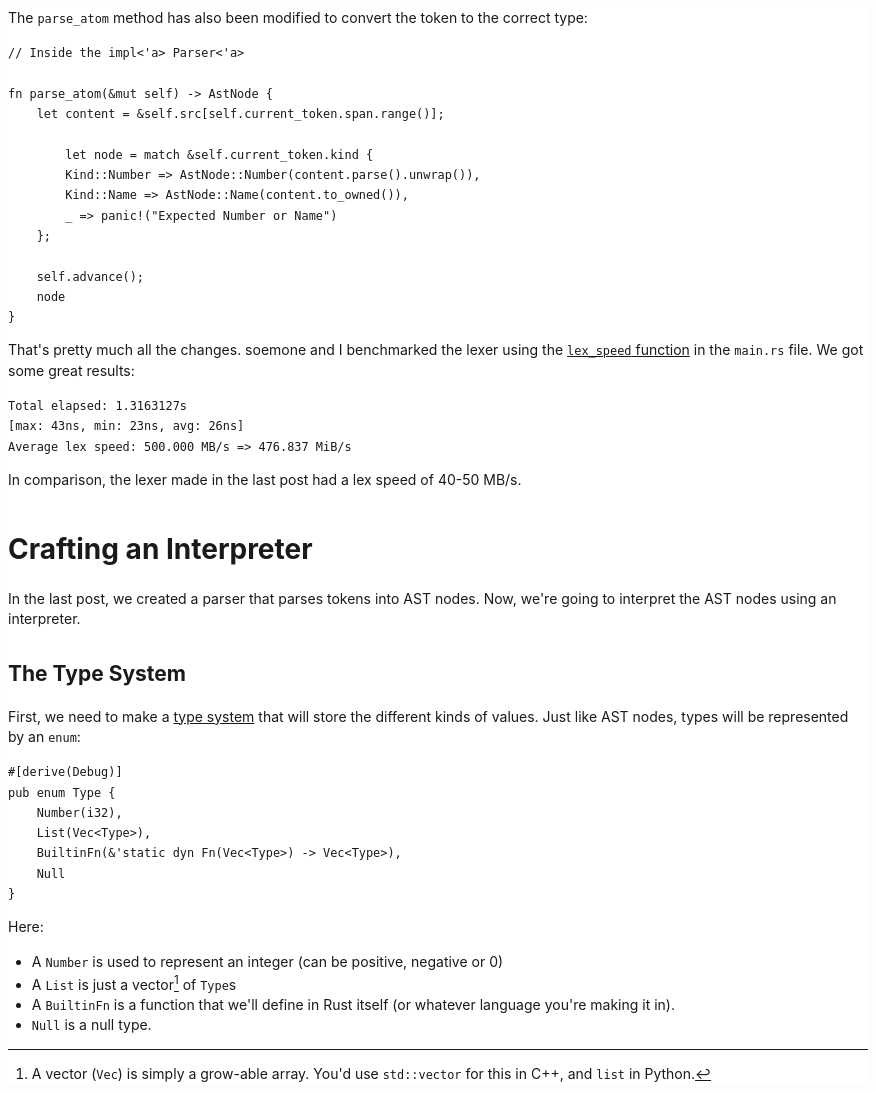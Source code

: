 
The `parse_atom` method has also been modified to convert the token to the correct type:
```
// Inside the impl<'a> Parser<'a>

fn parse_atom(&mut self) -> AstNode {
	let content = &self.src[self.current_token.span.range()];

		let node = match &self.current_token.kind {
		Kind::Number => AstNode::Number(content.parse().unwrap()),
		Kind::Name => AstNode::Name(content.to_owned()),
		_ => panic!("Expected Number or Name")
	};

	self.advance();
	node
}
```

That's pretty much all the changes. soemone and I benchmarked the lexer using the [`lex_speed` function](https://github.com/shivrm/risp/blob/b0797f7b3a4776b05ce38170539ddf978f186d57/src/main.rs#L53=L88) in the `main.rs` file. We got some great results:
```
Total elapsed: 1.3163127s
[max: 43ns, min: 23ns, avg: 26ns]
Average lex speed: 500.000 MB/s => 476.837 MiB/s
```

In comparison, the lexer made in the last post had a lex speed of 40-50 MB/s.

# Crafting an Interpreter

In the last post, we created a parser that parses tokens into AST nodes. Now, we're going to interpret the AST nodes using an interpreter. 

## The Type System

 First, we need to make a [type system](https://en.wikipedia.org/wiki/Type_system) that will store the different kinds of values. Just like AST nodes, types will be represented by an `enum`:
```
#[derive(Debug)]
pub enum Type {
	Number(i32),
	List(Vec<Type>),
	BuiltinFn(&'static dyn Fn(Vec<Type>) -> Vec<Type>),
	Null
}
```

Here:
- A `Number` is used to represent an integer (can be positive, negative or 0)
- A `List` is just a vector[^2] of `Type`s
- A `BuiltinFn` is a function that we'll define in Rust itself (or whatever language you're making it in). 
- `Null` is a null type.


[^1]: Many lexers, including [Rust's own lexer](https://github.com/rust-lang/rust/tree/master/compiler/rustc_lexer) do lexing and parsing like this. Tokens are emitted from the lexer as a strings, and are parsed into the correct type by the parser.
[^2]: A vector (`Vec`) is simply a grow-able array. You'd use `std::vector` for this in C++, and `list` in Python.
[^3]: Our function technically accepts and returns only one argument, but since this is a `Vec<Type>` that can hold any number of elements, it's almost similar to the variadic functions seen in most interpreted languages.